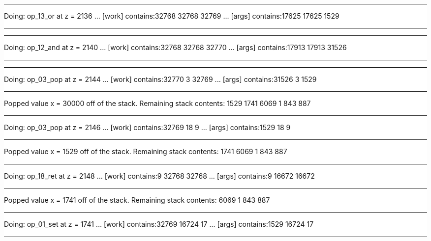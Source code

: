  
 
---
 
Doing: op_13_or at z = 2136
... [work] contains:32768 32768 32769
... [args] contains:17625 17625 1529
 
---
 
 
---
 
Doing: op_12_and at z = 2140
... [work] contains:32768 32768 32770
... [args] contains:17913 17913 31526
 
---
 
 
---
 
Doing: op_03_pop at z = 2144
... [work] contains:32770 3 32769
... [args] contains:31526 3 1529
 
---
 
 
Popped value x = 30000 off of the stack. Remaining stack contents: 1529 1741 6069 1 843 887
 
 
---
 
Doing: op_03_pop at z = 2146
... [work] contains:32769 18 9
... [args] contains:1529 18 9
 
---
 
 
Popped value x = 1529 off of the stack. Remaining stack contents: 1741 6069 1 843 887
 
 
---
 
Doing: op_18_ret at z = 2148
... [work] contains:9 32768 32768
... [args] contains:9 16672 16672
 
---
 
 
Popped value x = 1741 off of the stack. Remaining stack contents: 6069 1 843 887
 
 
---
 
Doing: op_01_set at z = 1741
... [work] contains:32769 16724 17
... [args] contains:1529 16724 17
 
---
